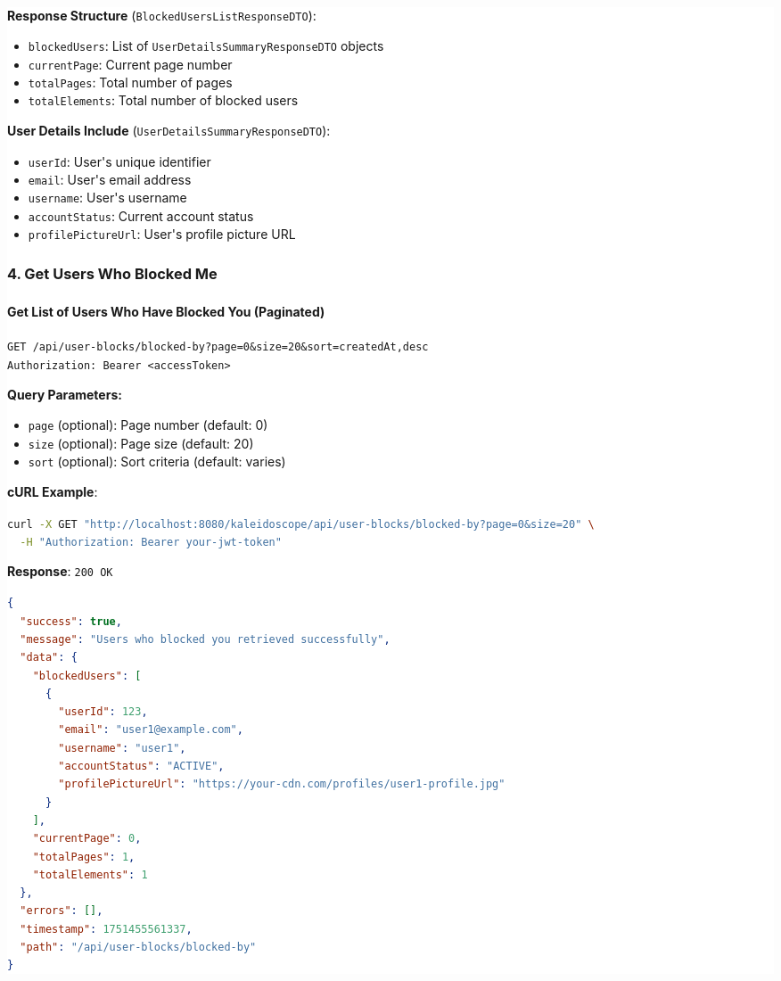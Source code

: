 **Response Structure** (`BlockedUsersListResponseDTO`):
- `blockedUsers`: List of `UserDetailsSummaryResponseDTO` objects
- `currentPage`: Current page number
- `totalPages`: Total number of pages
- `totalElements`: Total number of blocked users

**User Details Include** (`UserDetailsSummaryResponseDTO`):
- `userId`: User's unique identifier
- `email`: User's email address
- `username`: User's username
- `accountStatus`: Current account status
- `profilePictureUrl`: User's profile picture URL

### 4. Get Users Who Blocked Me

#### Get List of Users Who Have Blocked You (Paginated)
```
GET /api/user-blocks/blocked-by?page=0&size=20&sort=createdAt,desc
Authorization: Bearer <accessToken>
```

**Query Parameters:**
- `page` (optional): Page number (default: 0)
- `size` (optional): Page size (default: 20)
- `sort` (optional): Sort criteria (default: varies)

**cURL Example**:
```bash
curl -X GET "http://localhost:8080/kaleidoscope/api/user-blocks/blocked-by?page=0&size=20" \
  -H "Authorization: Bearer your-jwt-token"
```

**Response**: `200 OK`
```json
{
  "success": true,
  "message": "Users who blocked you retrieved successfully",
  "data": {
    "blockedUsers": [
      {
        "userId": 123,
        "email": "user1@example.com",
        "username": "user1",
        "accountStatus": "ACTIVE",
        "profilePictureUrl": "https://your-cdn.com/profiles/user1-profile.jpg"
      }
    ],
    "currentPage": 0,
    "totalPages": 1,
    "totalElements": 1
  },
  "errors": [],
  "timestamp": 1751455561337,
  "path": "/api/user-blocks/blocked-by"
}
```
